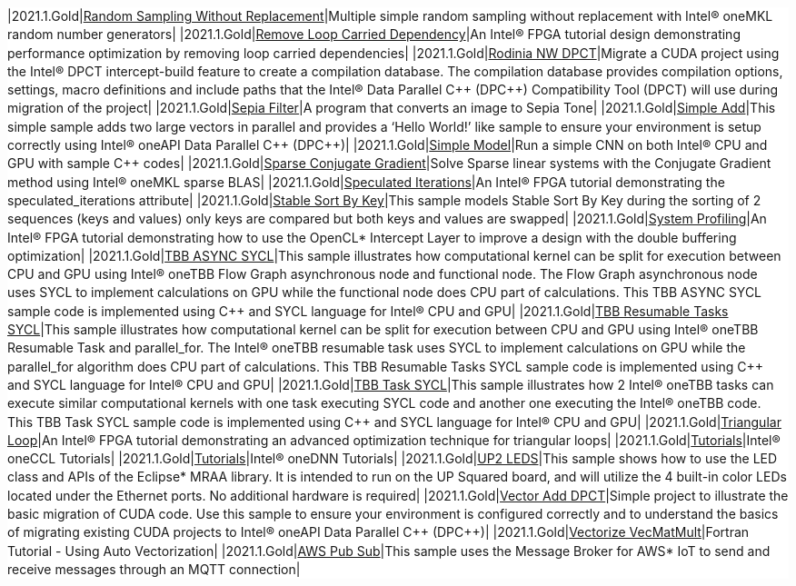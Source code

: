 |2021.1.Gold|[Random Sampling Without Replacement](https://github.com/oneapi-src/oneAPI-samples/tree/master/Libraries/oneMKL/random_sampling_without_replacement)|Multiple simple random sampling without replacement with Intel® oneMKL random number generators|
|2021.1.Gold|[Remove Loop Carried Dependency](https://github.com/oneapi-src/oneAPI-samples/tree/master/DirectProgramming/DPC++FPGA/Tutorials/DesignPatterns/loop_carried_dependency)|An Intel® FPGA tutorial design demonstrating performance optimization by removing loop carried dependencies|
|2021.1.Gold|[Rodinia NW DPCT](https://github.com/oneapi-src/oneAPI-samples/tree/master/Tools/Migration/rodinia-nw-dpct)|Migrate a CUDA project using the Intel® DPCT intercept-build feature to create a compilation database. The compilation database provides compilation options, settings, macro definitions and include paths that the Intel® Data Parallel C++ (DPC++) Compatibility Tool (DPCT) will use during migration of the project|
|2021.1.Gold|[Sepia Filter](https://github.com/oneapi-src/oneAPI-samples/tree/master/DirectProgramming/DPC++/CombinationalLogic/sepia-filter)|A program that converts an image to Sepia Tone|
|2021.1.Gold|[Simple Add](https://github.com/oneapi-src/oneAPI-samples/tree/master/DirectProgramming/DPC++/DenseLinearAlgebra/simple-add)|This simple sample adds two large vectors in parallel and provides a ‘Hello World!’ like sample to ensure your environment is setup correctly using Intel® oneAPI Data Parallel C++ (DPC++)|
|2021.1.Gold|[Simple Model](https://github.com/oneapi-src/oneAPI-samples/tree/master/Libraries/oneDNN/simple_model)|Run a simple CNN on both Intel® CPU and GPU with sample C++ codes|
|2021.1.Gold|[Sparse Conjugate Gradient](https://github.com/oneapi-src/oneAPI-samples/tree/master/Libraries/oneMKL/sparse_conjugate_gradient)|Solve Sparse linear systems with the Conjugate Gradient method using Intel® oneMKL sparse BLAS|
|2021.1.Gold|[Speculated Iterations](https://github.com/oneapi-src/oneAPI-samples/tree/master/DirectProgramming/DPC++FPGA/Tutorials/Features/speculated_iterations)|An Intel® FPGA tutorial demonstrating the speculated_iterations attribute|
|2021.1.Gold|[Stable Sort By Key](https://github.com/oneapi-src/oneAPI-samples/tree/master/Libraries/oneDPL/stable_sort_by_key)|This sample models Stable Sort By Key during the sorting of 2 sequences (keys and values) only keys are compared but both keys and values are swapped|
|2021.1.Gold|[System Profiling](https://github.com/oneapi-src/oneAPI-samples/tree/master/DirectProgramming/DPC++FPGA/Tutorials/Tools/system_profiling)|An Intel® FPGA tutorial demonstrating how to use the OpenCL* Intercept Layer to improve a design with the double buffering optimization|
|2021.1.Gold|[TBB ASYNC SYCL](https://github.com/oneapi-src/oneAPI-samples/tree/master/Libraries/oneTBB/tbb-async-sycl)|This sample illustrates how computational kernel can be split for execution between CPU and GPU using Intel® oneTBB Flow Graph asynchronous node and functional node. The Flow Graph asynchronous node uses SYCL to implement calculations on GPU while the functional node does CPU part of calculations. This TBB ASYNC SYCL sample code is implemented using C++ and SYCL language for Intel® CPU and GPU|
|2021.1.Gold|[TBB Resumable Tasks SYCL](https://github.com/oneapi-src/oneAPI-samples/tree/master/Libraries/oneTBB/tbb-resumable-tasks-sycl)|This sample illustrates how computational kernel can be split for execution between CPU and GPU using Intel® oneTBB Resumable Task and parallel_for. The Intel® oneTBB resumable task uses SYCL to implement calculations on GPU while the parallel_for algorithm does CPU part of calculations. This TBB Resumable Tasks SYCL sample code is implemented using C++ and SYCL language for Intel® CPU and GPU|
|2021.1.Gold|[TBB Task SYCL](https://github.com/oneapi-src/oneAPI-samples/tree/master/Libraries/oneTBB/tbb-task-sycl)|This sample illustrates how 2 Intel® oneTBB tasks can execute similar computational kernels with one task executing SYCL code and another one executing the Intel® oneTBB code. This TBB Task SYCL sample code is implemented using C++ and SYCL language for Intel® CPU and GPU|
|2021.1.Gold|[Triangular Loop](https://github.com/oneapi-src/oneAPI-samples/tree/master/DirectProgramming/DPC++FPGA/Tutorials/DesignPatterns/triangular_loop)|An Intel® FPGA tutorial demonstrating an advanced optimization technique for triangular loops|
|2021.1.Gold|[Tutorials](https://github.com/oneapi-src/oneAPI-samples/tree/master/Libraries/oneCCL/tutorials)|Intel® oneCCL Tutorials|
|2021.1.Gold|[Tutorials](https://github.com/oneapi-src/oneAPI-samples/tree/master/Libraries/oneDNN/tutorials)|Intel® oneDNN Tutorials|
|2021.1.Gold|[UP2 LEDS](https://github.com/oneapi-src/oneAPI-samples/tree/master/Tools/IoTConnectionTools/up2-leds)|This sample shows how to use the LED class and APIs of the Eclipse* MRAA library. It is intended to run on the UP Squared board, and will utilize the 4 built-in color LEDs located under the Ethernet ports. No additional hardware is required|
|2021.1.Gold|[Vector Add DPCT](https://github.com/oneapi-src/oneAPI-samples/tree/master/Tools/Migration/vector-add-dpct)|Simple project to illustrate the basic migration of CUDA code. Use this sample to ensure your environment is configured correctly and to understand the basics of migrating existing CUDA projects to Intel® oneAPI Data Parallel C++ (DPC++)|
|2021.1.Gold|[Vectorize VecMatMult](https://github.com/oneapi-src/oneAPI-samples/tree/master/DirectProgramming/Fortran/DenseLinearAlgebra/vectorize-vecmatmult)|Fortran Tutorial - Using Auto Vectorization|
|2021.1.Gold|[AWS Pub Sub](https://github.com/oneapi-src/oneAPI-samples/tree/master/Tools/IoTConnectionTools/aws-pub-sub)|This sample uses the Message Broker for AWS* IoT to send and receive messages through an MQTT connection|